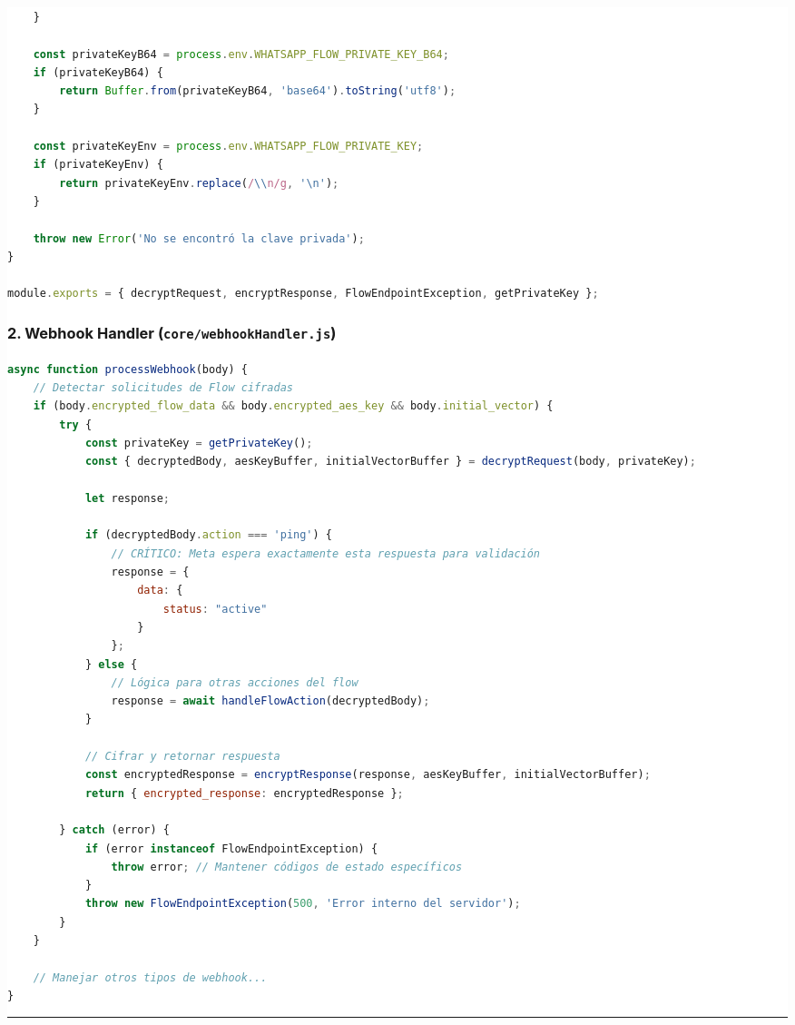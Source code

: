 ```javascript
    }
    
    const privateKeyB64 = process.env.WHATSAPP_FLOW_PRIVATE_KEY_B64;
    if (privateKeyB64) {
        return Buffer.from(privateKeyB64, 'base64').toString('utf8');
    }
    
    const privateKeyEnv = process.env.WHATSAPP_FLOW_PRIVATE_KEY;
    if (privateKeyEnv) {
        return privateKeyEnv.replace(/\\n/g, '\n');
    }
    
    throw new Error('No se encontró la clave privada');
}

module.exports = { decryptRequest, encryptResponse, FlowEndpointException, getPrivateKey };
```

### 2. Webhook Handler (`core/webhookHandler.js`)

```javascript
async function processWebhook(body) {
    // Detectar solicitudes de Flow cifradas
    if (body.encrypted_flow_data && body.encrypted_aes_key && body.initial_vector) {
        try {
            const privateKey = getPrivateKey();
            const { decryptedBody, aesKeyBuffer, initialVectorBuffer } = decryptRequest(body, privateKey);
            
            let response;
            
            if (decryptedBody.action === 'ping') {
                // CRÍTICO: Meta espera exactamente esta respuesta para validación
                response = {
                    data: {
                        status: "active"
                    }
                };
            } else {
                // Lógica para otras acciones del flow
                response = await handleFlowAction(decryptedBody);
            }
            
            // Cifrar y retornar respuesta
            const encryptedResponse = encryptResponse(response, aesKeyBuffer, initialVectorBuffer);
            return { encrypted_response: encryptedResponse };
            
        } catch (error) {
            if (error instanceof FlowEndpointException) {
                throw error; // Mantener códigos de estado específicos
            }
            throw new FlowEndpointException(500, 'Error interno del servidor');
        }
    }
    
    // Manejar otros tipos de webhook...
}
```

---